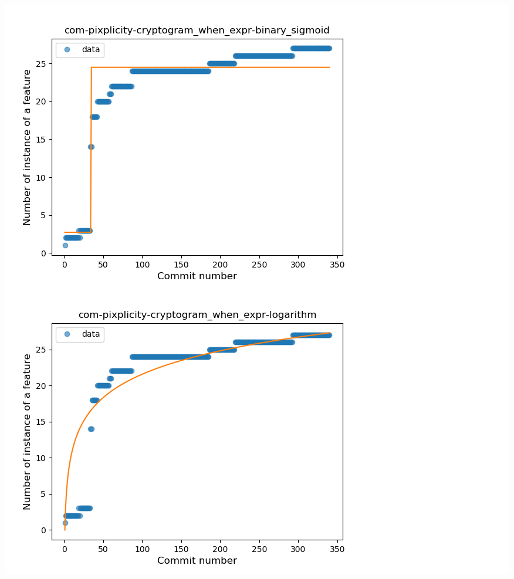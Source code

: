 ![com-pixplicity-cryptogram T9](../plots/com-pixplicity-cryptogram_when_expr_T9.png)
![com-pixplicity-cryptogram T6](../plots/com-pixplicity-cryptogram_when_expr_T6.png)